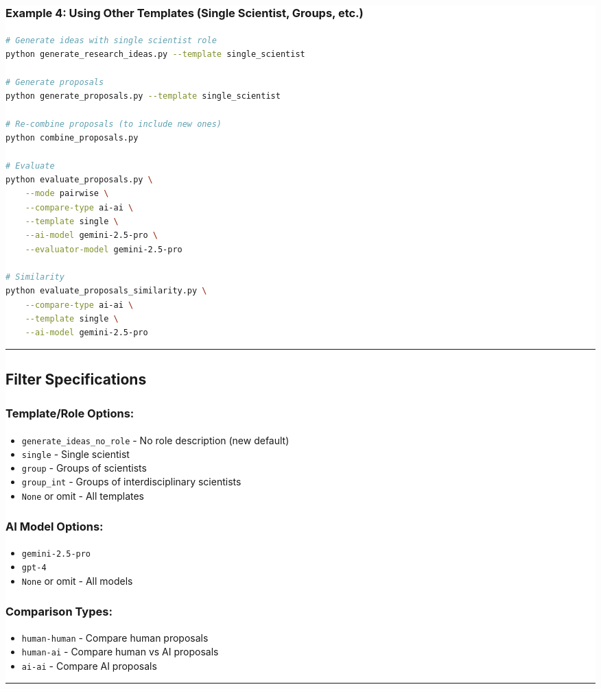 
### Example 4: Using Other Templates (Single Scientist, Groups, etc.)

```bash
# Generate ideas with single scientist role
python generate_research_ideas.py --template single_scientist

# Generate proposals
python generate_proposals.py --template single_scientist

# Re-combine proposals (to include new ones)
python combine_proposals.py

# Evaluate
python evaluate_proposals.py \
    --mode pairwise \
    --compare-type ai-ai \
    --template single \
    --ai-model gemini-2.5-pro \
    --evaluator-model gemini-2.5-pro

# Similarity
python evaluate_proposals_similarity.py \
    --compare-type ai-ai \
    --template single \
    --ai-model gemini-2.5-pro
```

---

## Filter Specifications

### Template/Role Options:
- `generate_ideas_no_role` - No role description (new default)
- `single` - Single scientist
- `group` - Groups of scientists
- `group_int` - Groups of interdisciplinary scientists
- `None` or omit - All templates

### AI Model Options:
- `gemini-2.5-pro`
- `gpt-4`
- `None` or omit - All models

### Comparison Types:
- `human-human` - Compare human proposals
- `human-ai` - Compare human vs AI proposals
- `ai-ai` - Compare AI proposals

---

